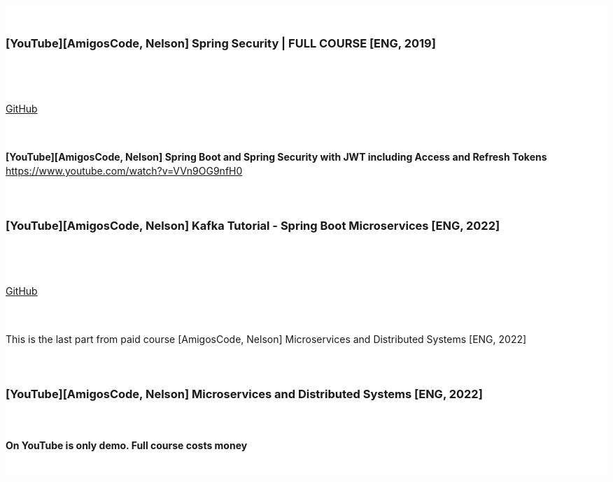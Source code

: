 <br/>

### [YouTube][AmigosCode, Nelson] Spring Security | FULL COURSE [ENG, 2019]

<br/>

<div align="center">
    <iframe width="853" height="480" src="https://www.youtube.com/embed/her_7pa0vrg" title="YouTube video player" frameborder="0" allow="accelerometer; autoplay; clipboard-write; encrypted-media; gyroscope; picture-in-picture" allowfullscreen></iframe>
</div>

<br/>

[GitHub](https://github.com/wildmakaka/spring-boot-security-course)

<br/>

**[YouTube][AmigosCode, Nelson] Spring Boot and Spring Security with JWT including Access and Refresh Tokens**  
https://www.youtube.com/watch?v=VVn9OG9nfH0

<br/>

### [YouTube][AmigosCode, Nelson] Kafka Tutorial - Spring Boot Microservices [ENG, 2022]

<br/>

<div align="center">
    <iframe width="853" height="480" src="https://www.youtube.com/embed/SqVfCyfCJqw" title="YouTube video player" frameborder="0" allow="accelerometer; autoplay; clipboard-write; encrypted-media; gyroscope; picture-in-picture" allowfullscreen></iframe>
</div>

<br/>

[GitHub](https://github.com/wildmakaka/Kafka-Tutorial)

<br/>

This is the last part from paid course [AmigosCode, Nelson] Microservices and Distributed Systems [ENG, 2022]

<br/>

### [YouTube][AmigosCode, Nelson] Microservices and Distributed Systems [ENG, 2022]

<br/>

**On YouTube is only demo. Full course costs money**

<br/>

<div align="center">
    <iframe width="853" height="480" src="https://www.youtube.com/embed/1aWhYEynZQw" title="YouTube video player" frameborder="0" allow="accelerometer; autoplay; clipboard-write; encrypted-media; gyroscope; picture-in-picture" allowfullscreen></iframe>
</div>
